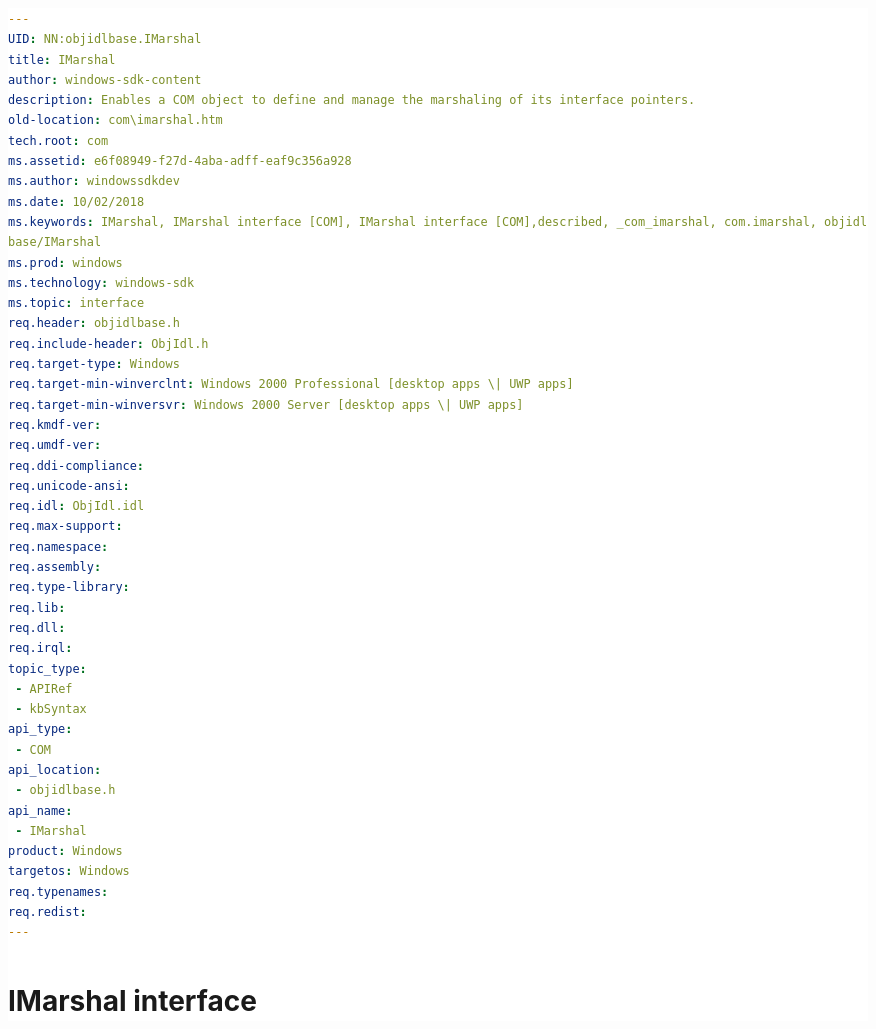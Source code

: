 ```yaml
---
UID: NN:objidlbase.IMarshal
title: IMarshal
author: windows-sdk-content
description: Enables a COM object to define and manage the marshaling of its interface pointers.
old-location: com\imarshal.htm
tech.root: com
ms.assetid: e6f08949-f27d-4aba-adff-eaf9c356a928
ms.author: windowssdkdev
ms.date: 10/02/2018
ms.keywords: IMarshal, IMarshal interface [COM], IMarshal interface [COM],described, _com_imarshal, com.imarshal, objidlbase/IMarshal
ms.prod: windows
ms.technology: windows-sdk
ms.topic: interface
req.header: objidlbase.h
req.include-header: ObjIdl.h
req.target-type: Windows
req.target-min-winverclnt: Windows 2000 Professional [desktop apps \| UWP apps]
req.target-min-winversvr: Windows 2000 Server [desktop apps \| UWP apps]
req.kmdf-ver: 
req.umdf-ver: 
req.ddi-compliance: 
req.unicode-ansi: 
req.idl: ObjIdl.idl
req.max-support: 
req.namespace: 
req.assembly: 
req.type-library: 
req.lib: 
req.dll: 
req.irql: 
topic_type:
 - APIRef
 - kbSyntax
api_type:
 - COM
api_location:
 - objidlbase.h
api_name:
 - IMarshal
product: Windows
targetos: Windows
req.typenames: 
req.redist: 
---
```


# IMarshal interface
